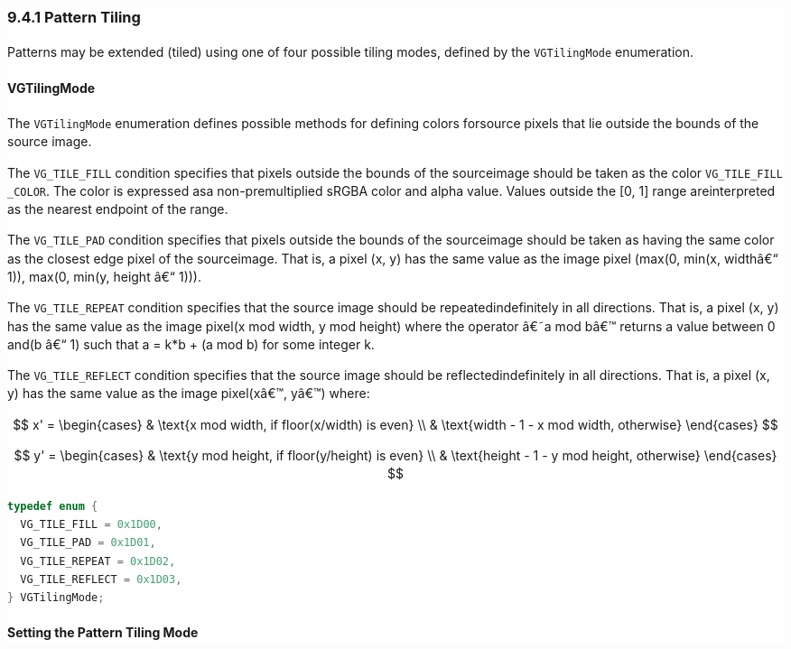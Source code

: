 ### 9.4.1 Pattern Tiling
<a name="Pattern_Tiling"></a>

Patterns may be extended (tiled) using one of four possible tiling modes, defined by the `VGTilingMode` enumeration.

#### VGTilingMode
<a name="VGTilingMode"></a>

The `VGTilingMode` enumeration defines possible methods for defining colors forsource pixels that lie outside the bounds of the source image.

The `VG_TILE_FILL` condition specifies that pixels outside the bounds of the sourceimage should be taken as the color `VG_TILE_FILL_COLOR`. The color is expressed asa non-premultiplied sRGBA color and alpha value. Values outside the [0, 1] range areinterpreted as the nearest endpoint of the range.

The `VG_TILE_PAD` condition specifies that pixels outside the bounds of the sourceimage should be taken as having the same color as the closest edge pixel of the sourceimage. That is, a pixel (x, y) has the same value as the image pixel (max(0, min(x, widthâ€“ 1)), max(0, min(y, height â€“ 1))).

The `VG_TILE_REPEAT` condition specifies that the source image should be repeatedindefinitely in all directions. That is, a pixel (x, y) has the same value as the image pixel(x mod width, y mod height) where the operator â€˜a mod bâ€™ returns a value between 0 and(b â€“ 1) such that a = k*b + (a mod b) for some integer k.

The `VG_TILE_REFLECT` condition specifies that the source image should be reflectedindefinitely in all directions. That is, a pixel (x, y) has the same value as the image pixel(xâ€™, yâ€™) where:

$$
x' =
\begin{cases}
  & \text{x mod width, if floor(x/width) is even} \\
  & \text{width - 1 - x mod width, otherwise}
\end{cases}
$$

$$
y' =
\begin{cases}
  & \text{y mod height, if floor(y/height) is even} \\
  & \text{height - 1 - y mod height, otherwise}
\end{cases}
$$

```c
typedef enum {
  VG_TILE_FILL = 0x1D00,
  VG_TILE_PAD = 0x1D01,
  VG_TILE_REPEAT = 0x1D02,
  VG_TILE_REFLECT = 0x1D03,
} VGTilingMode;
```

#### Setting the Pattern Tiling Mode
